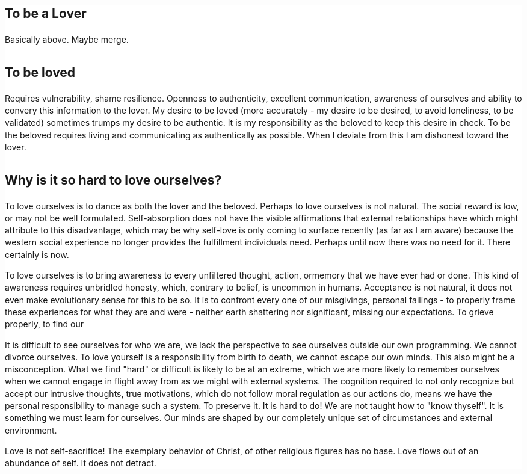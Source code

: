 ## To be a Lover
Basically above. Maybe merge.

## To be loved
Requires vulnerability, shame resilience. Openness to authenticity, excellent communication, awareness of ourselves and ability to convery this information to the lover. My desire to be loved (more accurately - my desire to be desired, to avoid loneliness, to be validated) sometimes trumps my desire to be authentic. It is my responsibility as the beloved to keep this desire in check. To be the beloved requires living and communicating as authentically as possible. When I deviate from this I am dishonest toward the lover.

## Why is it so hard to love ourselves?
To love ourselves is to dance as both the lover and the beloved.
Perhaps to love ourselves is not natural. The social reward is low, or may not be well formulated. Self-absorption does not have the visible affirmations that external relationships have which might attribute to this disadvantage, which may be why self-love is only coming to surface recently (as far as I am aware) because the western social experience no longer provides the fulfillment individuals need. Perhaps until now there was no need for it. There certainly is now.

To love ourselves is to bring awareness to every unfiltered thought, action, ormemory that we have ever had or done. This kind of awareness requires unbridled honesty, which, contrary to belief, is uncommon in humans. Acceptance is not natural, it does not even make evolutionary sense for this to be so. It is to confront every one of our misgivings, personal failings - to properly frame these experiences for what they are and were - neither earth shattering nor significant, missing our expectations. To grieve properly, to find our

It is difficult to see ourselves for who we are, we lack the perspective to see ourselves outside our own programming. We cannot divorce ourselves. To love yourself is a responsibility from birth to death, we cannot escape our own minds. This also might be a misconception. What we find "hard" or difficult is likely to be at an extreme, which we are more likely to remember ourselves when we cannot engage in flight away from as we might with external systems. The cognition required to not only recognize but accept our intrusive thoughts, true motivations, which do not follow moral regulation as our actions do, means we have the personal responsibility to manage such a system. To preserve it. It is hard to do! We are not taught how to "know thyself". It is something we must learn for ourselves. Our minds are shaped by our completely unique set of circumstances and external environment.



Love is not self-sacrifice! The exemplary behavior of Christ, of other religious figures has no base. Love flows out of an abundance of self. It does not detract.
